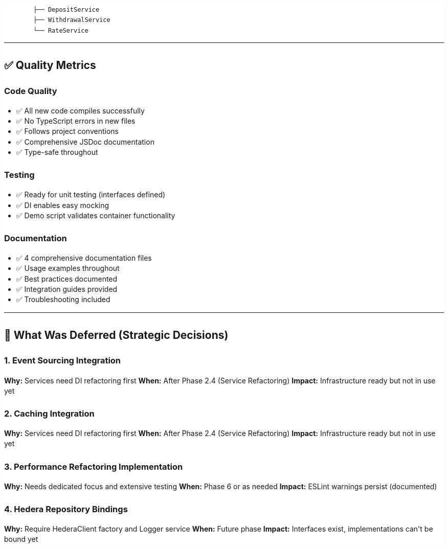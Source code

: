 ```
        ├── DepositService
        ├── WithdrawalService
        └── RateService
```

---

## ✅ Quality Metrics

### Code Quality
- ✅ All new code compiles successfully
- ✅ No TypeScript errors in new files
- ✅ Follows project conventions
- ✅ Comprehensive JSDoc documentation
- ✅ Type-safe throughout

### Testing
- ✅ Ready for unit testing (interfaces defined)
- ✅ DI enables easy mocking
- ✅ Demo script validates container functionality

### Documentation
- ✅ 4 comprehensive documentation files
- ✅ Usage examples throughout
- ✅ Best practices documented
- ✅ Integration guides provided
- ✅ Troubleshooting included

---

## 🚫 What Was Deferred (Strategic Decisions)

### 1. Event Sourcing Integration
**Why:** Services need DI refactoring first
**When:** After Phase 2.4 (Service Refactoring)
**Impact:** Infrastructure ready but not in use yet

### 2. Caching Integration
**Why:** Services need DI refactoring first
**When:** After Phase 2.4 (Service Refactoring)
**Impact:** Infrastructure ready but not in use yet

### 3. Performance Refactoring Implementation
**Why:** Needs dedicated focus and extensive testing
**When:** Phase 6 or as needed
**Impact:** ESLint warnings persist (documented)

### 4. Hedera Repository Bindings
**Why:** Require HederaClient factory and Logger service
**When:** Future phase
**Impact:** Interfaces exist, implementations can't be bound yet
